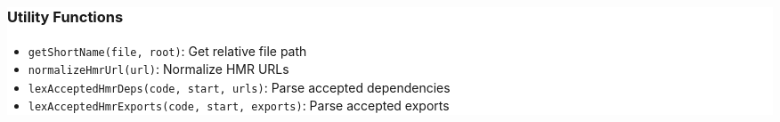 ### Utility Functions
- `getShortName(file, root)`: Get relative file path
- `normalizeHmrUrl(url)`: Normalize HMR URLs
- `lexAcceptedHmrDeps(code, start, urls)`: Parse accepted dependencies
- `lexAcceptedHmrExports(code, start, exports)`: Parse accepted exports